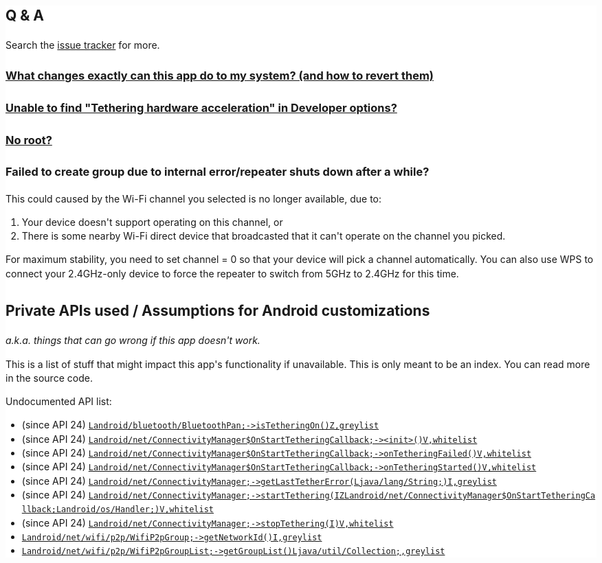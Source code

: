
## Q & A

Search the [issue tracker](https://github.com/Mygod/VPNHotspot/issues) for more.

### [What changes exactly can this app do to my system? (and how to revert them)](https://github.com/Mygod/VPNHotspot/issues/8#issuecomment-448529512)

### [Unable to find "Tethering hardware acceleration" in Developer options?](https://github.com/Mygod/VPNHotspot/issues/41#issuecomment-425732001)

### [No root?](https://github.com/Mygod/VPNHotspot/issues/62)

### Failed to create group due to internal error/repeater shuts down after a while?

This could caused by the Wi-Fi channel you selected is no longer available, due to:

1. Your device doesn't support operating on this channel, or
2. There is some nearby Wi-Fi direct device that broadcasted that it can't operate on the channel you picked.

For maximum stability, you need to set channel = 0 so that your device will pick a channel automatically.
You can also use WPS to connect your 2.4GHz-only device to force the repeater to switch from 5GHz to 2.4GHz for this time.

## Private APIs used / Assumptions for Android customizations

_a.k.a. things that can go wrong if this app doesn't work._

This is a list of stuff that might impact this app's functionality if unavailable.
This is only meant to be an index. You can read more in the source code.

Undocumented API list:

* (since API 24) [`Landroid/bluetooth/BluetoothPan;->isTetheringOn()Z,greylist`](https://android.googlesource.com/platform/prebuilts/runtime/+/aa21a6e/appcompat/hiddenapi-flags.csv#28703)
* (since API 24) [`Landroid/net/ConnectivityManager$OnStartTetheringCallback;-><init>()V,whitelist`](https://android.googlesource.com/platform/prebuilts/runtime/+/aa21a6e/appcompat/hiddenapi-flags.csv#112695)
* (since API 24) [`Landroid/net/ConnectivityManager$OnStartTetheringCallback;->onTetheringFailed()V,whitelist`](https://android.googlesource.com/platform/prebuilts/runtime/+/aa21a6e/appcompat/hiddenapi-flags.csv#112696)
* (since API 24) [`Landroid/net/ConnectivityManager$OnStartTetheringCallback;->onTetheringStarted()V,whitelist`](https://android.googlesource.com/platform/prebuilts/runtime/+/aa21a6e/appcompat/hiddenapi-flags.csv#112697)
* (since API 24) [`Landroid/net/ConnectivityManager;->getLastTetherError(Ljava/lang/String;)I,greylist`](https://android.googlesource.com/platform/prebuilts/runtime/+/aa21a6e/appcompat/hiddenapi-flags.csv#112882)
* (since API 24) [`Landroid/net/ConnectivityManager;->startTethering(IZLandroid/net/ConnectivityManager$OnStartTetheringCallback;Landroid/os/Handler;)V,whitelist`](https://android.googlesource.com/platform/prebuilts/runtime/+/aa21a6e/appcompat/hiddenapi-flags.csv#112972)
* (since API 24) [`Landroid/net/ConnectivityManager;->stopTethering(I)V,whitelist`](https://android.googlesource.com/platform/prebuilts/runtime/+/aa21a6e/appcompat/hiddenapi-flags.csv#112974)
* [`Landroid/net/wifi/p2p/WifiP2pGroup;->getNetworkId()I,greylist`](https://android.googlesource.com/platform/prebuilts/runtime/+/aa21a6e/appcompat/hiddenapi-flags.csv#123194)
* [`Landroid/net/wifi/p2p/WifiP2pGroupList;->getGroupList()Ljava/util/Collection;,greylist`](https://android.googlesource.com/platform/prebuilts/runtime/+/aa21a6e/appcompat/hiddenapi-flags.csv#123239)